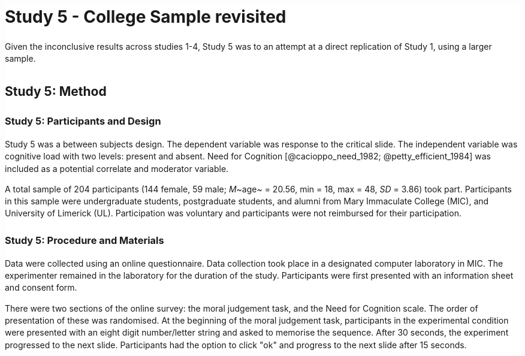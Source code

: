 










































# Study 5 - College Sample revisited
Given the inconclusive results across studies 1-4, Study 5 was to an attempt at a direct replication of Study 1, using a larger sample.




## Study 5: Method
### Study 5: Participants and Design
Study 5 was a between subjects design.  The dependent variable was response to the critical slide.  The independent variable was cognitive load with two levels: present and absent.  Need for Cognition [@cacioppo_need_1982; @petty_efficient_1984] was included as a potential correlate and moderator variable. 

A total sample of 204 participants (144 female, 59 male; *M*~age~ = 20.56, min = 18, max = 48, *SD* = 3.86) took part.  Participants in this sample were undergraduate students, postgraduate students, and alumni from Mary Immaculate College (MIC), and University of Limerick (UL).  Participation was voluntary and participants were not reimbursed for their participation.

### Study 5: Procedure and Materials
Data were collected using an online questionnaire. Data collection took place in a designated computer laboratory in MIC. The experimenter remained in the laboratory for the duration of the study. Participants were first presented with an information sheet and consent form. 

There were two sections of the online survey: the moral judgement task, and the Need for Cognition scale.  The order of presentation of these was randomised.  At the beginning of the moral judgement task, participants in the experimental condition were presented with an eight digit number/letter string and asked to memorise the sequence. After 30 seconds, the experiment progressed to the next slide. Participants had the option to click "ok" and progress to the next slide after 15 seconds.


[^2]: A priori power analysis indicated that, for the primary research question (the influence of cognitive load on dumbfounded responding), in order to detect a large effect size (*V* = .35) with 80% power, a sample of *N* = 79 participants was required; in order to detect a medium effect size (*V* = .21) with 80% power a sample of *N* = 218 participants was required; in order to detect a small effect size (*V* = .07) with 80% power a sample of *N* = 1966 was required.  This means that studies 1-5 are likely under-powered.  To account for this we conducted pre-registered sixth study with a large sample size, and additionally we conducted mini meta-analyses, along with a combined analysis of all studies.
[^3]: A priori power analysis indicated that, for the secondary research question (the relationship between dumbfounded responding and Need for Cognition), in order to detect a large effect size (*OR* = 9) with 80% power, a sample of *N* = 11 participants was required; in order to detect a medium effect size (*OR* = 3.45) with 80% power a sample of *N* = 32 participants was required; in order to detect a small effect size (*OR* = 1.49) with 80% power a sample of *N* = 309 was required.  Again, the studies described here are likely under-powered and we conclude with a combined analysis of all studies.